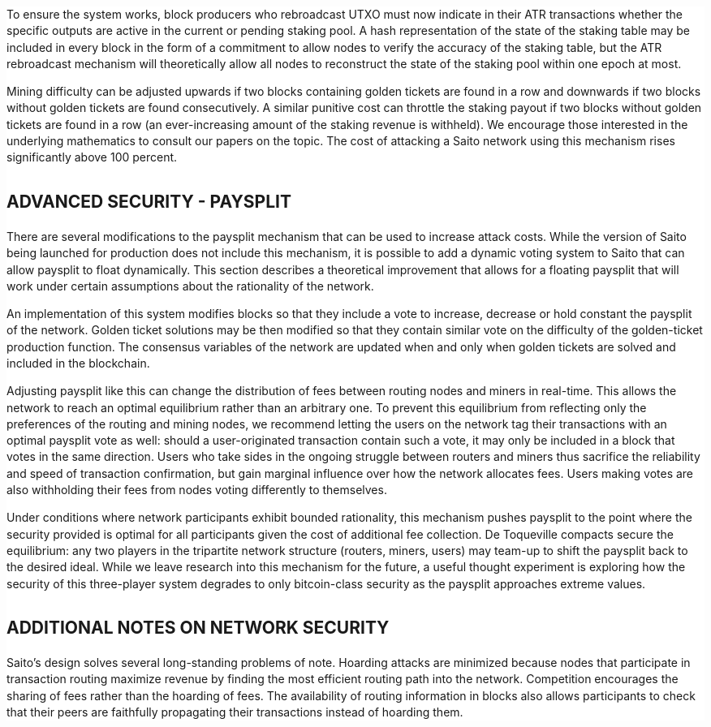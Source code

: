 To ensure the system works, block producers who rebroadcast UTXO must now indicate in their ATR transactions whether the specific outputs are active in the current or pending staking pool. A hash representation of the state of the staking table may be included in every block in the form of a commitment to allow nodes to verify the accuracy of the staking table, but the ATR rebroadcast mechanism will theoretically allow all nodes to reconstruct the state of the staking pool within one epoch at most.

Mining difficulty can be adjusted upwards if two blocks containing golden tickets are found in a row and downwards if two blocks without golden tickets are found consecutively. A similar punitive cost can throttle the staking payout if two blocks without golden tickets are found in a row (an ever-increasing amount of the staking revenue is withheld). We encourage those interested in the underlying mathematics to consult our papers on the topic. The cost of attacking a Saito network using this mechanism rises significantly above 100 percent.

## ADVANCED SECURITY - PAYSPLIT

There are several modifications to the paysplit mechanism that can be used to increase attack costs. While the version of Saito being launched for production does not include this mechanism, it is possible to add a dynamic voting system to Saito that can allow paysplit to float dynamically. This section describes a theoretical improvement that allows for a floating paysplit that will work under certain assumptions about the rationality of the network.

An implementation of this system modifies blocks so that they include a vote to increase, decrease or hold constant the paysplit of the network. Golden ticket solutions may be then modified so that they contain similar vote on the difficulty of the golden-ticket production function. The consensus variables of the network are updated when and only when golden tickets are solved and included in the blockchain.

Adjusting paysplit like this can change the distribution of fees between routing nodes and miners in real-time. This allows the network to reach an optimal equilibrium rather than an arbitrary one. To prevent this equilibrium from reflecting only the preferences of the routing and mining nodes, we recommend letting the users on the network tag their transactions with an optimal paysplit vote as well: should a user-originated transaction contain such a vote, it may only be included in a block that votes in the same direction. Users who take sides in the ongoing struggle between routers and miners thus sacrifice the reliability and speed of transaction confirmation, but gain marginal influence over how the network allocates fees. Users making votes are also withholding their fees from nodes voting differently to themselves.

Under conditions where network participants exhibit bounded rationality, this mechanism pushes paysplit to the point where the security provided is optimal for all participants given the cost of additional fee collection. De Toqueville compacts secure the equilibrium: any two players in the tripartite network structure (routers, miners, users) may team-up to shift the paysplit back to the desired ideal. While we leave research into this mechanism for the future, a useful thought experiment is exploring how the security of this three-player system degrades to only bitcoin-class security as the paysplit approaches extreme values.

## ADDITIONAL NOTES ON NETWORK SECURITY

Saito’s design solves several long-standing problems of note. Hoarding attacks are minimized because nodes that participate in transaction routing maximize revenue by finding the most efficient routing path into the network. Competition encourages the sharing of fees rather than the hoarding of fees. The availability of routing information in blocks also allows participants to check that their peers are faithfully propagating their transactions instead of hoarding them.

